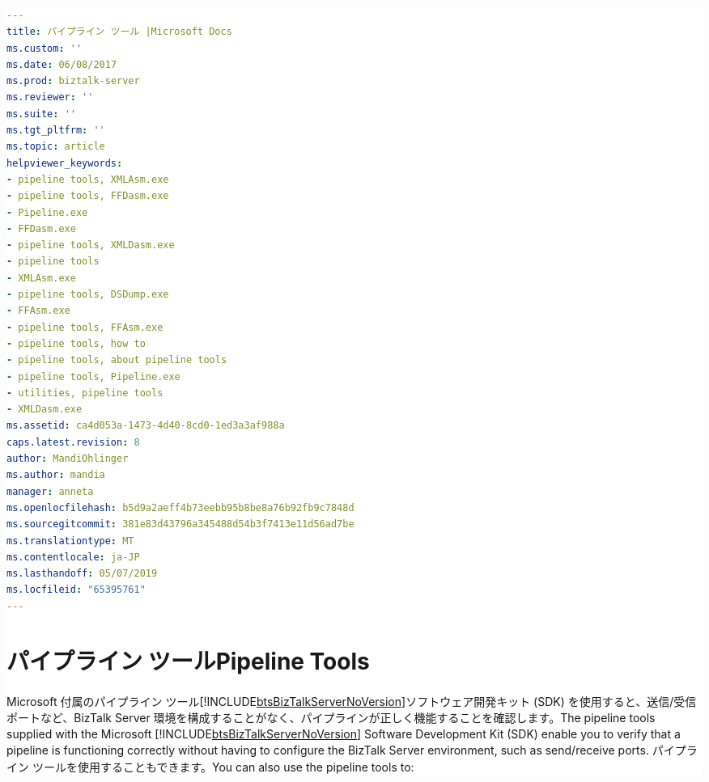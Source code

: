 ```yaml
---
title: パイプライン ツール |Microsoft Docs
ms.custom: ''
ms.date: 06/08/2017
ms.prod: biztalk-server
ms.reviewer: ''
ms.suite: ''
ms.tgt_pltfrm: ''
ms.topic: article
helpviewer_keywords:
- pipeline tools, XMLAsm.exe
- pipeline tools, FFDasm.exe
- Pipeline.exe
- FFDasm.exe
- pipeline tools, XMLDasm.exe
- pipeline tools
- XMLAsm.exe
- pipeline tools, DSDump.exe
- FFAsm.exe
- pipeline tools, FFAsm.exe
- pipeline tools, how to
- pipeline tools, about pipeline tools
- pipeline tools, Pipeline.exe
- utilities, pipeline tools
- XMLDasm.exe
ms.assetid: ca4d053a-1473-4d40-8cd0-1ed3a3af988a
caps.latest.revision: 8
author: MandiOhlinger
ms.author: mandia
manager: anneta
ms.openlocfilehash: b5d9a2aeff4b73eebb95b8be8a76b92fb9c7848d
ms.sourcegitcommit: 381e83d43796a345488d54b3f7413e11d56ad7be
ms.translationtype: MT
ms.contentlocale: ja-JP
ms.lasthandoff: 05/07/2019
ms.locfileid: "65395761"
---
```

# <a name="pipeline-tools"></a><span data-ttu-id="6261b-102">パイプライン ツール</span><span class="sxs-lookup"><span data-stu-id="6261b-102">Pipeline Tools</span></span>
<span data-ttu-id="6261b-103">Microsoft 付属のパイプライン ツール[!INCLUDE[btsBizTalkServerNoVersion](../includes/btsbiztalkservernoversion-md.md)]ソフトウェア開発キット (SDK) を使用すると、送信/受信ポートなど、BizTalk Server 環境を構成することがなく、パイプラインが正しく機能することを確認します。</span><span class="sxs-lookup"><span data-stu-id="6261b-103">The pipeline tools supplied with the Microsoft [!INCLUDE[btsBizTalkServerNoVersion](../includes/btsbiztalkservernoversion-md.md)] Software Development Kit (SDK) enable you to verify that a pipeline is functioning correctly without having to configure the BizTalk Server environment, such as send/receive ports.</span></span> <span data-ttu-id="6261b-104">パイプライン ツールを使用することもできます。</span><span class="sxs-lookup"><span data-stu-id="6261b-104">You can also use the pipeline tools to:</span></span>  
